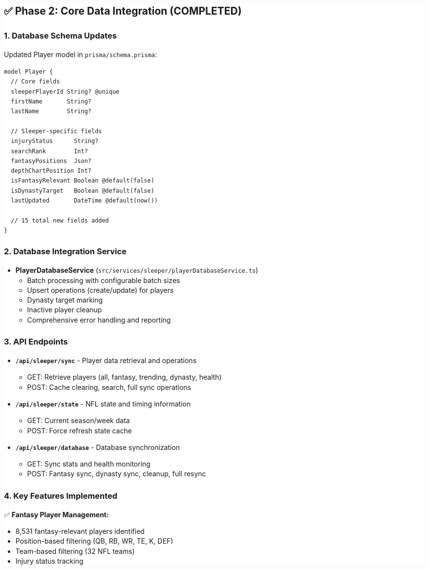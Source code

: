 ## ✅ Phase 2: Core Data Integration (COMPLETED)

### 1. Database Schema Updates
Updated Player model in `prisma/schema.prisma`:
```prisma
model Player {
  // Core fields
  sleeperPlayerId String? @unique
  firstName       String?
  lastName        String?
  
  // Sleeper-specific fields
  injuryStatus      String?
  searchRank        Int?
  fantasyPositions  Json?
  depthChartPosition Int?
  isFantasyRelevant Boolean @default(false)
  isDynastyTarget   Boolean @default(false)
  lastUpdated       DateTime @default(now())
  
  // 15 total new fields added
}
```

### 2. Database Integration Service
- **PlayerDatabaseService** (`src/services/sleeper/playerDatabaseService.ts`)
  - Batch processing with configurable batch sizes
  - Upsert operations (create/update) for players
  - Dynasty target marking
  - Inactive player cleanup
  - Comprehensive error handling and reporting

### 3. API Endpoints
- **`/api/sleeper/sync`** - Player data retrieval and operations
  - GET: Retrieve players (all, fantasy, trending, dynasty, health)
  - POST: Cache clearing, search, full sync operations

- **`/api/sleeper/state`** - NFL state and timing information
  - GET: Current season/week data
  - POST: Force refresh state cache

- **`/api/sleeper/database`** - Database synchronization
  - GET: Sync stats and health monitoring
  - POST: Fantasy sync, dynasty sync, cleanup, full resync

### 4. Key Features Implemented
✅ **Fantasy Player Management:**
- 8,531 fantasy-relevant players identified
- Position-based filtering (QB, RB, WR, TE, K, DEF)
- Team-based filtering (32 NFL teams)
- Injury status tracking
